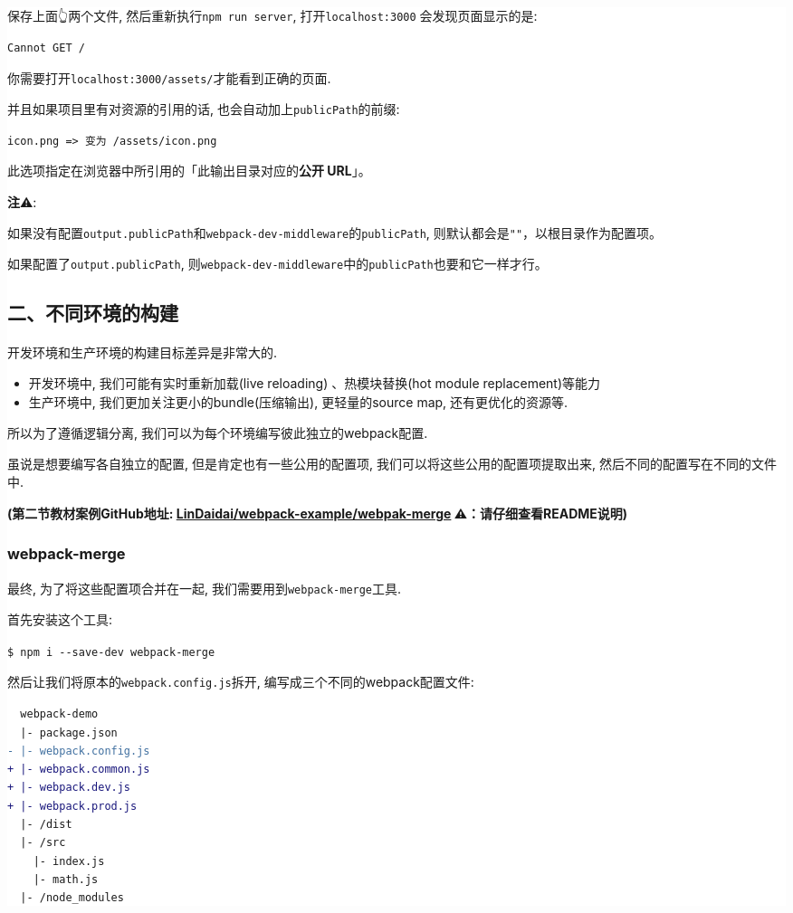 保存上面👆两个文件, 然后重新执行`npm run server`, 打开`localhost:3000` 会发现页面显示的是:

 ```html
Cannot GET /
 ```

你需要打开`localhost:3000/assets/`才能看到正确的页面.

并且如果项目里有对资源的引用的话, 也会自动加上`publicPath`的前缀:

```
icon.png => 变为 /assets/icon.png
```

此选项指定在浏览器中所引用的「此输出目录对应的**公开 URL**」。

**注**⚠️:

如果没有配置`output.publicPath`和`webpack-dev-middleware`的`publicPath`, 则默认都会是`""`，以根目录作为配置项。

如果配置了`output.publicPath`, 则`webpack-dev-middleware`中的`publicPath`也要和它一样才行。



## 二、不同环境的构建

开发环境和生产环境的构建目标差异是非常大的.

- 开发环境中, 我们可能有实时重新加载(live reloading) 、热模块替换(hot module replacement)等能力
- 生产环境中, 我们更加关注更小的bundle(压缩输出), 更轻量的source map, 还有更优化的资源等.

所以为了遵循逻辑分离, 我们可以为每个环境编写彼此独立的webpack配置.

虽说是想要编写各自独立的配置, 但是肯定也有一些公用的配置项, 我们可以将这些公用的配置项提取出来, 然后不同的配置写在不同的文件中.

**(第二节教材案例GitHub地址: [LinDaidai/webpack-example/webpak-merge](https://github.com/LinDaiDai/webpack-example/tree/webpack-merge) ⚠️：请仔细查看README说明)**



### webpack-merge

最终, 为了将这些配置项合并在一起, 我们需要用到`webpack-merge`工具.

首先安装这个工具:

```
$ npm i --save-dev webpack-merge
```

然后让我们将原本的`webpack.config.js`拆开, 编写成三个不同的webpack配置文件:

```diff
  webpack-demo
  |- package.json
- |- webpack.config.js
+ |- webpack.common.js
+ |- webpack.dev.js
+ |- webpack.prod.js
  |- /dist
  |- /src
    |- index.js
    |- math.js
  |- /node_modules
```
